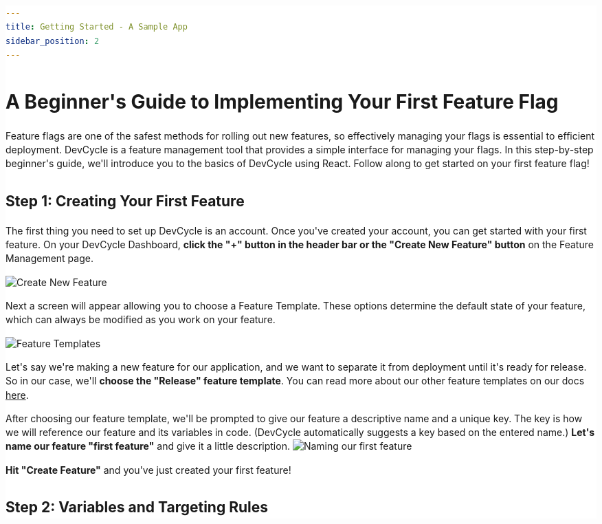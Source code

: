 ```yaml
---
title: Getting Started - A Sample App
sidebar_position: 2
---
```


# A Beginner's Guide to Implementing Your First Feature Flag

Feature flags are one of the safest methods for rolling out new features, so effectively managing your flags is 
essential to efficient deployment. DevCycle is a feature management tool that provides a simple interface for managing 
your flags. In this step-by-step beginner's guide, we'll introduce you to the basics of DevCycle using React. 
Follow along to get started on your first feature flag!

## Step 1: Creating Your First Feature
The first thing you need to set up DevCycle is an account. Once you've created your account, you can get started with 
your first feature. On your DevCycle Dashboard, **click the "+" button in the header bar or the "Create New Feature" 
button** on the Feature Management page.

![Create New Feature](/june-2022-create-feature.png)

Next a screen will appear allowing you to choose a Feature Template. These options determine the default state of your 
feature, which can always be modified as you work on your feature.

![Feature Templates](/june-2022-feature-templates.png)

Let's say we're making a new feature for our application, and we want to separate it from deployment until it's ready 
for release. So in our case, we'll **choose the "Release" feature template**. You can read more about our other feature 
templates on our docs [here](/home/feature-management/getting-started/feature-types).

After choosing our feature template, we'll be prompted to give our feature a descriptive name and a unique key. 
The key is how we will reference our feature and its variables in code. (DevCycle automatically suggests a key based 
on the entered name.) **Let's name our feature "first feature"** and give it a little description.
![Naming our first feature](/june-2022-first-feature-name.png)

**Hit "Create Feature"** and you've just created your first feature!

## Step 2: Variables and Targeting Rules

